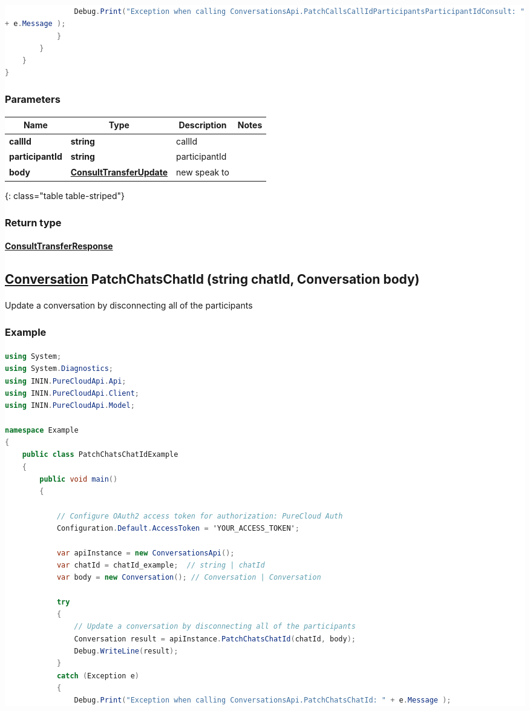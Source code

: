 ~~~csharp
                Debug.Print("Exception when calling ConversationsApi.PatchCallsCallIdParticipantsParticipantIdConsult: " + e.Message );
            }
        }
    }
}
~~~

### Parameters


|Name | Type | Description  | Notes |
|------------- | ------------- | ------------- | -------------|
| **callId** | **string**| callId |  |
| **participantId** | **string**| participantId |  |
| **body** | [**ConsultTransferUpdate**](ConsultTransferUpdate.html)| new speak to |  |
{: class="table table-striped"}

### Return type

[**ConsultTransferResponse**](ConsultTransferResponse.html)

<a name="patchchatschatid"></a>

## [**Conversation**](Conversation.html) PatchChatsChatId (string chatId, Conversation body)

Update a conversation by disconnecting all of the participants



### Example
~~~csharp
using System;
using System.Diagnostics;
using ININ.PureCloudApi.Api;
using ININ.PureCloudApi.Client;
using ININ.PureCloudApi.Model;

namespace Example
{
    public class PatchChatsChatIdExample
    {
        public void main()
        {
            
            // Configure OAuth2 access token for authorization: PureCloud Auth
            Configuration.Default.AccessToken = 'YOUR_ACCESS_TOKEN';

            var apiInstance = new ConversationsApi();
            var chatId = chatId_example;  // string | chatId
            var body = new Conversation(); // Conversation | Conversation

            try
            {
                // Update a conversation by disconnecting all of the participants
                Conversation result = apiInstance.PatchChatsChatId(chatId, body);
                Debug.WriteLine(result);
            }
            catch (Exception e)
            {
                Debug.Print("Exception when calling ConversationsApi.PatchChatsChatId: " + e.Message );
~~~